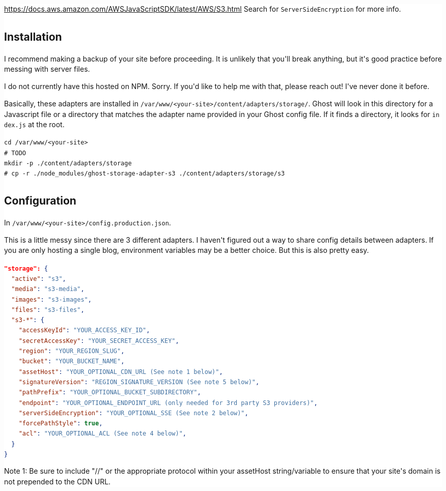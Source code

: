 https://docs.aws.amazon.com/AWSJavaScriptSDK/latest/AWS/S3.html
Search for `ServerSideEncryption` for more info.

## Installation

I recommend making a backup of your site before proceeding. It is unlikely that you'll break anything, but it's good practice before messing with server files.

I do not currently have this hosted on NPM. Sorry. If you'd like to help me with that, please reach out! I've never done it before.

Basically, these adapters are installed in `/var/www/<your-site>/content/adapters/storage/`. Ghost will look in this directory for a Javascript file or a directory that matches the adapter name provided in your Ghost config file. If it finds a directory, it looks for `index.js` at the root.

```shell
cd /var/www/<your-site>
# TODO
mkdir -p ./content/adapters/storage
# cp -r ./node_modules/ghost-storage-adapter-s3 ./content/adapters/storage/s3
```

## Configuration

In `/var/www/<your-site>/config.production.json`.

This is a little messy since there are 3 different adapters. I haven't figured out a way to share config details between adapters. If you are only hosting a single blog, environment variables may be a better choice. But this is also pretty easy.

```json
"storage": {
  "active": "s3",
  "media": "s3-media",
  "images": "s3-images",
  "files": "s3-files",
  "s3-*": {
    "accessKeyId": "YOUR_ACCESS_KEY_ID",
    "secretAccessKey": "YOUR_SECRET_ACCESS_KEY",
    "region": "YOUR_REGION_SLUG",
    "bucket": "YOUR_BUCKET_NAME",
    "assetHost": "YOUR_OPTIONAL_CDN_URL (See note 1 below)",
    "signatureVersion": "REGION_SIGNATURE_VERSION (See note 5 below)",
    "pathPrefix": "YOUR_OPTIONAL_BUCKET_SUBDIRECTORY",
    "endpoint": "YOUR_OPTIONAL_ENDPOINT_URL (only needed for 3rd party S3 providers)",
    "serverSideEncryption": "YOUR_OPTIONAL_SSE (See note 2 below)",
    "forcePathStyle": true,
    "acl": "YOUR_OPTIONAL_ACL (See note 4 below)",
  }
}
```
Note 1: Be sure to include "//" or the appropriate protocol within your assetHost string/variable to ensure that your site's domain is not prepended to the CDN URL.
